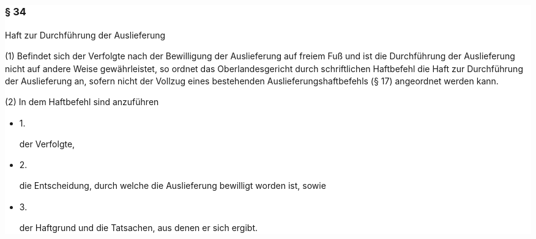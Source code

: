 </div>

</div>

</div>

</div>

<span id="BJNR020710982BJNE004501307.html"></span>

### § 34  
Haft zur Durchführung der Auslieferung

<div>

<div class="jnhtml">

<div>

<div class="jurAbsatz">

(1) Befindet sich der Verfolgte nach der Bewilligung der Auslieferung
auf freiem Fuß und ist die Durchführung der Auslieferung nicht auf
andere Weise gewährleistet, so ordnet das Oberlandesgericht durch
schriftlichen Haftbefehl die Haft zur Durchführung der Auslieferung an,
sofern nicht der Vollzug eines bestehenden Auslieferungshaftbefehls (§
17) angeordnet werden kann.

</div>

<div class="jurAbsatz">

(2) In dem Haftbefehl sind anzuführen

  - 1\.
    
    <div style="">
    
    der Verfolgte,
    
    </div>

  - 2\.
    
    <div style="">
    
    die Entscheidung, durch welche die Auslieferung bewilligt worden
    ist, sowie
    
    </div>

  - 3\.
    
    <div style="">
    
    der Haftgrund und die Tatsachen, aus denen er sich ergibt.
    
    </div>

</div>

<div class="jurAbsatz">
